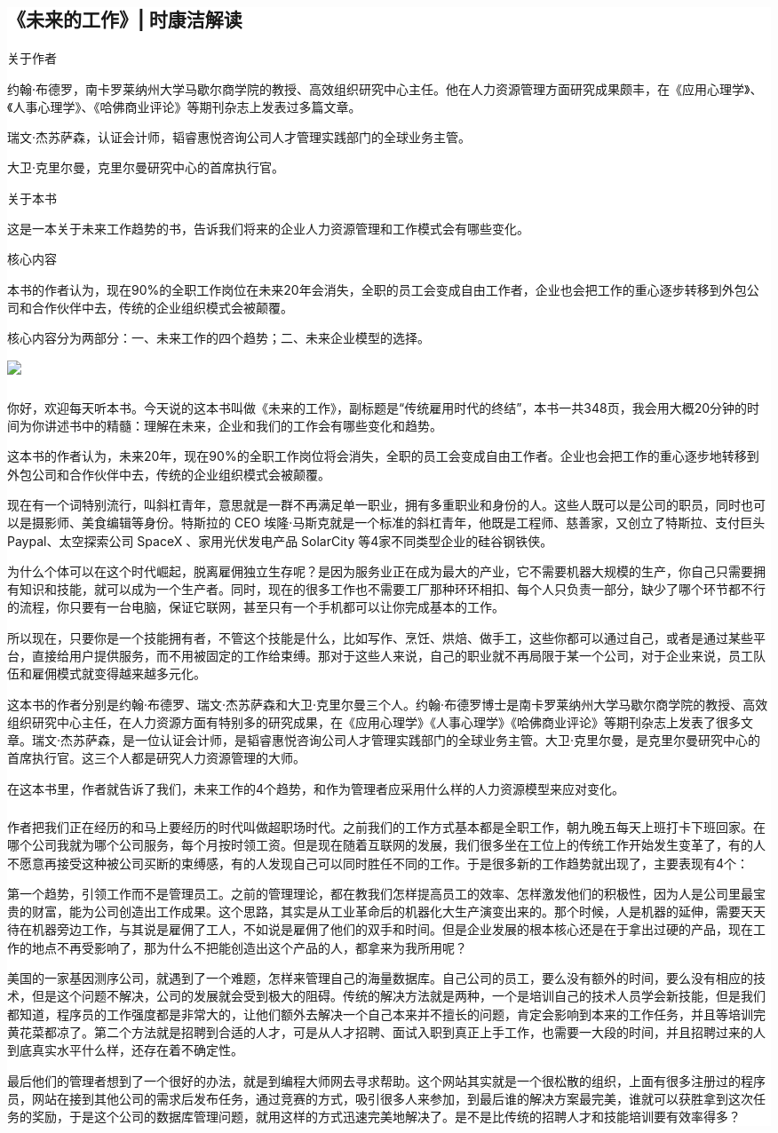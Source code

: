 ## 《未来的工作》| 时康洁解读

关于作者

约翰·布德罗，南卡罗莱纳州大学马歇尔商学院的教授、高效组织研究中心主任。他在人力资源管理方面研究成果颇丰，在《应用心理学》、《人事心理学》、《哈佛商业评论》等期刊杂志上发表过多篇文章。

瑞文·杰苏萨森，认证会计师，韬睿惠悦咨询公司人才管理实践部门的全球业务主管。

大卫·克里尔曼，克里尔曼研究中心的首席执行官。

关于本书

这是一本关于未来工作趋势的书，告诉我们将来的企业人力资源管理和工作模式会有哪些变化。

核心内容

本书的作者认为，现在90%的全职工作岗位在未来20年会消失，全职的员工会变成自由工作者，企业也会把工作的重心逐步转移到外包公司和合作伙伴中去，传统的企业组织模式会被颠覆。

核心内容分为两部分：一、未来工作的四个趋势；二、未来企业模型的选择。     

<img  src="https://piccdn3.umiwi.com/img/201707/05/201707051516599349258641.jpg" width="0"/>

###  



你好，欢迎每天听本书。今天说的这本书叫做《未来的工作》，副标题是“传统雇用时代的终结”，本书一共348页，我会用大概20分钟的时间为你讲述书中的精髓：理解在未来，企业和我们的工作会有哪些变化和趋势。

这本书的作者认为，未来20年，现在90%的全职工作岗位将会消失，全职的员工会变成自由工作者。企业也会把工作的重心逐步地转移到外包公司和合作伙伴中去，传统的企业组织模式会被颠覆。

现在有一个词特别流行，叫斜杠青年，意思就是一群不再满足单一职业，拥有多重职业和身份的人。这些人既可以是公司的职员，同时也可以是摄影师、美食编辑等身份。特斯拉的 CEO 埃隆·马斯克就是一个标准的斜杠青年，他既是工程师、慈善家，又创立了特斯拉、支付巨头Paypal、太空探索公司 SpaceX 、家用光伏发电产品 SolarCity 等4家不同类型企业的硅谷钢铁侠。

为什么个体可以在这个时代崛起，脱离雇佣独立生存呢？是因为服务业正在成为最大的产业，它不需要机器大规模的生产，你自己只需要拥有知识和技能，就可以成为一个生产者。同时，现在的很多工作也不需要工厂那种环环相扣、每个人只负责一部分，缺少了哪个环节都不行的流程，你只要有一台电脑，保证它联网，甚至只有一个手机都可以让你完成基本的工作。

所以现在，只要你是一个技能拥有者，不管这个技能是什么，比如写作、烹饪、烘焙、做手工，这些你都可以通过自己，或者是通过某些平台，直接给用户提供服务，而不用被固定的工作给束缚。那对于这些人来说，自己的职业就不再局限于某一个公司，对于企业来说，员工队伍和雇佣模式就变得越来越多元化。

这本书的作者分别是约翰·布德罗、瑞文·杰苏萨森和大卫·克里尔曼三个人。约翰·布德罗博士是南卡罗莱纳州大学马歇尔商学院的教授、高效组织研究中心主任，在人力资源方面有特别多的研究成果，在《应用心理学》《人事心理学》《哈佛商业评论》等期刊杂志上发表了很多文章。瑞文·杰苏萨森，是一位认证会计师，是韬睿惠悦咨询公司人才管理实践部门的全球业务主管。大卫·克里尔曼，是克里尔曼研究中心的首席执行官。这三个人都是研究人力资源管理的大师。

在这本书里，作者就告诉了我们，未来工作的4个趋势，和作为管理者应采用什么样的人力资源模型来应对变化。

###  



作者把我们正在经历的和马上要经历的时代叫做超职场时代。之前我们的工作方式基本都是全职工作，朝九晚五每天上班打卡下班回家。在哪个公司我就为哪个公司服务，每个月按时领工资。但是现在随着互联网的发展，我们很多坐在工位上的传统工作开始发生变革了，有的人不愿意再接受这种被公司买断的束缚感，有的人发现自己可以同时胜任不同的工作。于是很多新的工作趋势就出现了，主要表现有4个：

第一个趋势，引领工作而不是管理员工。之前的管理理论，都在教我们怎样提高员工的效率、怎样激发他们的积极性，因为人是公司里最宝贵的财富，能为公司创造出工作成果。这个思路，其实是从工业革命后的机器化大生产演变出来的。那个时候，人是机器的延伸，需要天天待在机器旁边工作，与其说是雇佣了工人，不如说是雇佣了他们的双手和时间。但是企业发展的根本核心还是在于拿出过硬的产品，现在工作的地点不再受影响了，那为什么不把能创造出这个产品的人，都拿来为我所用呢？

美国的一家基因测序公司，就遇到了一个难题，怎样来管理自己的海量数据库。自己公司的员工，要么没有额外的时间，要么没有相应的技术，但是这个问题不解决，公司的发展就会受到极大的阻碍。传统的解决方法就是两种，一个是培训自己的技术人员学会新技能，但是我们都知道，程序员的工作强度都是非常大的，让他们额外去解决一个自己本来并不擅长的问题，肯定会影响到本来的工作任务，并且等培训完黄花菜都凉了。第二个方法就是招聘到合适的人才，可是从人才招聘、面试入职到真正上手工作，也需要一大段的时间，并且招聘过来的人到底真实水平什么样，还存在着不确定性。

最后他们的管理者想到了一个很好的办法，就是到编程大师网去寻求帮助。这个网站其实就是一个很松散的组织，上面有很多注册过的程序员，网站在接到其他公司的需求后发布任务，通过竞赛的方式，吸引很多人来参加，到最后谁的解决方案最完美，谁就可以获胜拿到这次任务的奖励，于是这个公司的数据库管理问题，就用这样的方式迅速完美地解决了。是不是比传统的招聘人才和技能培训要有效率得多？
